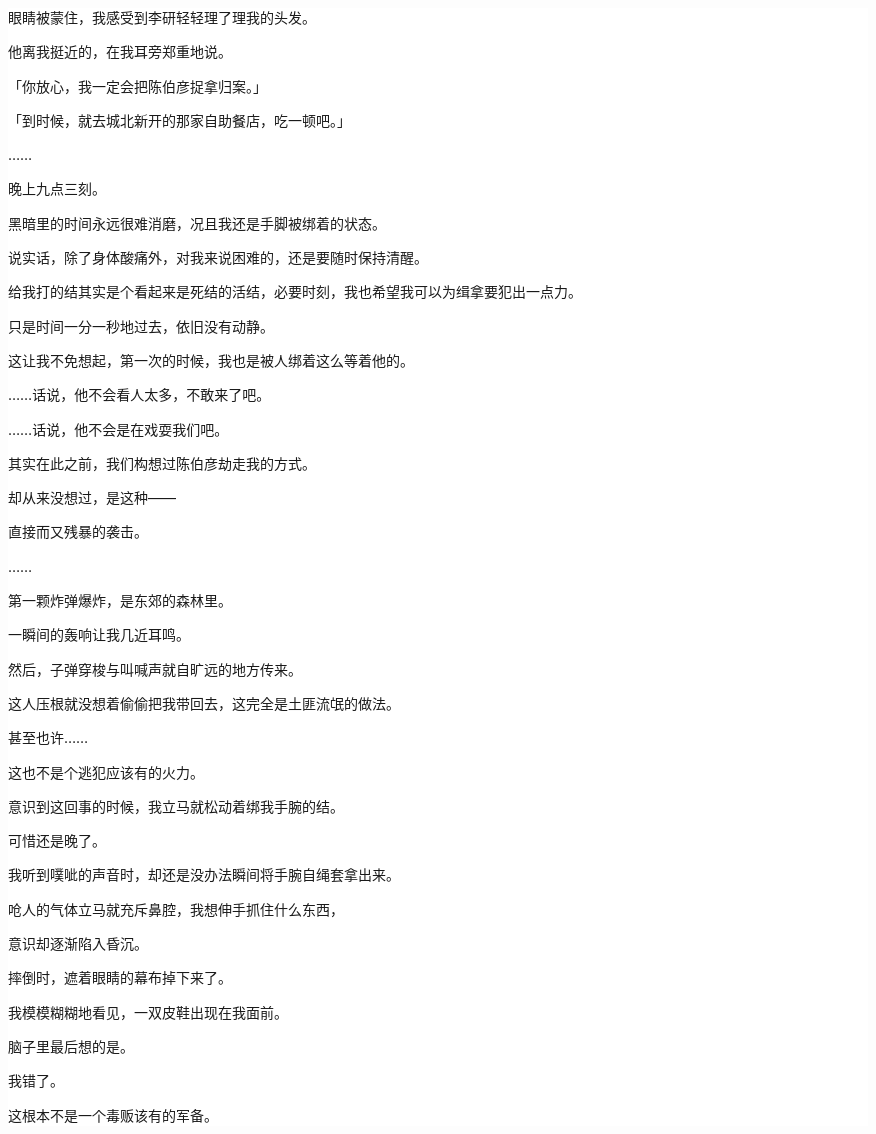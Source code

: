 眼睛被蒙住，我感受到李研轻轻理了理我的头发。

他离我挺近的，在我耳旁郑重地说。

「你放心，我一定会把陈伯彦捉拿归案。」

「到时候，就去城北新开的那家自助餐店，吃一顿吧。」

……

晚上九点三刻。

黑暗里的时间永远很难消磨，况且我还是手脚被绑着的状态。

说实话，除了身体酸痛外，对我来说困难的，还是要随时保持清醒。

给我打的结其实是个看起来是死结的活结，必要时刻，我也希望我可以为缉拿要犯出一点力。

只是时间一分一秒地过去，依旧没有动静。

这让我不免想起，第一次的时候，我也是被人绑着这么等着他的。

……话说，他不会看人太多，不敢来了吧。

……话说，他不会是在戏耍我们吧。

其实在此之前，我们构想过陈伯彦劫走我的方式。

却从来没想过，是这种——

直接而又残暴的袭击。

……

第一颗炸弹爆炸，是东郊的森林里。

一瞬间的轰响让我几近耳鸣。

然后，子弹穿梭与叫喊声就自旷远的地方传来。

这人压根就没想着偷偷把我带回去，这完全是土匪流氓的做法。

甚至也许……

这也不是个逃犯应该有的火力。

意识到这回事的时候，我立马就松动着绑我手腕的结。

可惜还是晚了。

我听到噗呲的声音时，却还是没办法瞬间将手腕自绳套拿出来。

呛人的气体立马就充斥鼻腔，我想伸手抓住什么东西，

意识却逐渐陷入昏沉。

摔倒时，遮着眼睛的幕布掉下来了。

我模模糊糊地看见，一双皮鞋出现在我面前。

脑子里最后想的是。

我错了。

这根本不是一个毒贩该有的军备。
